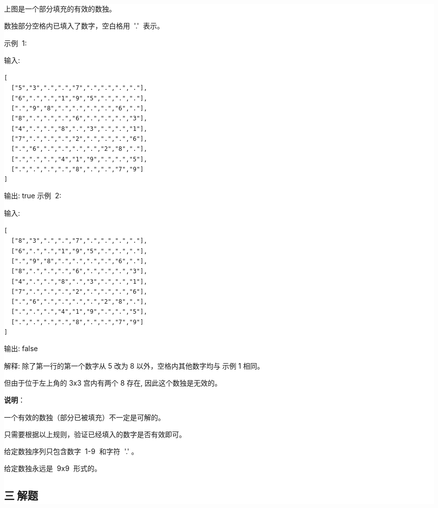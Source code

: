 上图是一个部分填充的有效的数独。

数独部分空格内已填入了数字，空白格用  '.'  表示。

示例  1:

输入:

```
[
  ["5","3",".",".","7",".",".",".","."],
  ["6",".",".","1","9","5",".",".","."],
  [".","9","8",".",".",".",".","6","."],
  ["8",".",".",".","6",".",".",".","3"],
  ["4",".",".","8",".","3",".",".","1"],
  ["7",".",".",".","2",".",".",".","6"],
  [".","6",".",".",".",".","2","8","."],
  [".",".",".","4","1","9",".",".","5"],
  [".",".",".",".","8",".",".","7","9"]
]
```

输出: true
示例  2:

输入:

```
[
  ["8","3",".",".","7",".",".",".","."],
  ["6",".",".","1","9","5",".",".","."],
  [".","9","8",".",".",".",".","6","."],
  ["8",".",".",".","6",".",".",".","3"],
  ["4",".",".","8",".","3",".",".","1"],
  ["7",".",".",".","2",".",".",".","6"],
  [".","6",".",".",".",".","2","8","."],
  [".",".",".","4","1","9",".",".","5"],
  [".",".",".",".","8",".",".","7","9"]
]
```

输出: false

解释: 除了第一行的第一个数字从 5 改为 8 以外，空格内其他数字均与 示例 1 相同。
  
但由于位于左上角的 3x3 宫内有两个 8 存在, 因此这个数独是无效的。

**说明**：

一个有效的数独（部分已被填充）不一定是可解的。

只需要根据以上规则，验证已经填入的数字是否有效即可。

给定数独序列只包含数字  1-9  和字符  '.' 。

给定数独永远是  9x9  形式的。

## <a name="chapter-three" id="chapter-three">三 解题</a>
